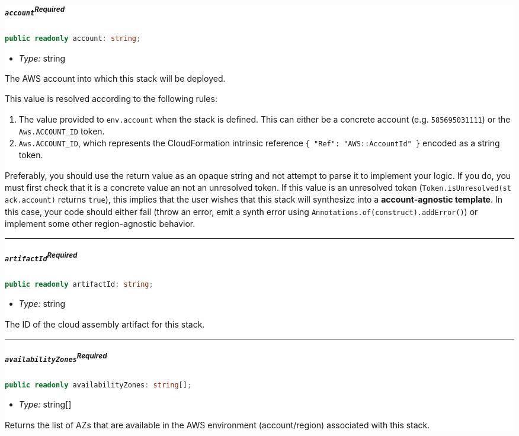
##### `account`<sup>Required</sup> <a name="account" id="@gammarers/aws-rds-database-running-schedule-stack.RDSDatabaseRunningScheduleStack.property.account"></a>

```typescript
public readonly account: string;
```

- *Type:* string

The AWS account into which this stack will be deployed.

This value is resolved according to the following rules:

1. The value provided to `env.account` when the stack is defined. This can
   either be a concrete account (e.g. `585695031111`) or the
   `Aws.ACCOUNT_ID` token.
3. `Aws.ACCOUNT_ID`, which represents the CloudFormation intrinsic reference
   `{ "Ref": "AWS::AccountId" }` encoded as a string token.

Preferably, you should use the return value as an opaque string and not
attempt to parse it to implement your logic. If you do, you must first
check that it is a concrete value an not an unresolved token. If this
value is an unresolved token (`Token.isUnresolved(stack.account)` returns
`true`), this implies that the user wishes that this stack will synthesize
into a **account-agnostic template**. In this case, your code should either
fail (throw an error, emit a synth error using `Annotations.of(construct).addError()`) or
implement some other region-agnostic behavior.

---

##### `artifactId`<sup>Required</sup> <a name="artifactId" id="@gammarers/aws-rds-database-running-schedule-stack.RDSDatabaseRunningScheduleStack.property.artifactId"></a>

```typescript
public readonly artifactId: string;
```

- *Type:* string

The ID of the cloud assembly artifact for this stack.

---

##### `availabilityZones`<sup>Required</sup> <a name="availabilityZones" id="@gammarers/aws-rds-database-running-schedule-stack.RDSDatabaseRunningScheduleStack.property.availabilityZones"></a>

```typescript
public readonly availabilityZones: string[];
```

- *Type:* string[]

Returns the list of AZs that are available in the AWS environment (account/region) associated with this stack.
